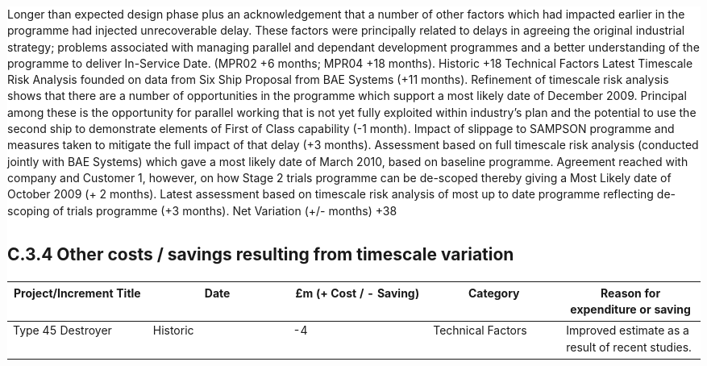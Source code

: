 <td>Longer than expected design phase plus an acknowledgement that a number of other factors which had impacted earlier in the programme had injected unrecoverable delay. These factors were principally related to delays in agreeing the original industrial strategy; problems associated with managing parallel and dependant development programmes and a better understanding of the programme to deliver In-Service Date. (MPR02 +6 months; MPR04 +18 months).</td>
</tr>
<tr>
<td>Historic</td>
<td>+18</td>
<td>
Technical Factors
</td>
<td>Latest Timescale Risk Analysis founded on data from Six Ship Proposal from BAE Systems (+11 months). Refinement of timescale risk analysis shows that there are a number of opportunities in the programme which support a most likely date of December 2009. Principal among these is the opportunity for parallel working that is not yet fully exploited within industry’s plan and the potential to use the second ship to demonstrate elements of First of Class capability (-1 month). Impact of slippage to SAMPSON programme and measures taken to mitigate the full impact of that delay (+3 months). Assessment based on full timescale risk analysis (conducted jointly with BAE Systems) which gave a most likely date of March 2010, based on baseline programme. Agreement reached with company and Customer 1, however, on how Stage 2 trials programme can be de-scoped thereby giving a Most Likely date of October 2009 (+ 2 months). Latest assessment based on timescale risk analysis of most up to date programme reflecting de-scoping of trials programme (+3 months).</td>
</tr>
<tr>
<td>Net Variation (+/- months)</td>
<td>+38</td>
<td colspan="2"></td>
</tr>
</tbody>
</table>

## C.3.4 Other costs / savings resulting from timescale variation

<table>
<colgroup>
<col style="width: 20%" />
<col style="width: 20%" />
<col style="width: 20%" />
<col style="width: 19%" />
<col style="width: 20%" />
</colgroup>
<thead>
<tr>
<th>Project/Increment Title</th>
<th>Date</th>
<th>£m (+ Cost /
- Saving)</th>
<th>Category</th>
<th>Reason for expenditure or saving</th>
</tr>
</thead>
<tbody>
<tr>
<td>Type 45 Destroyer</td>
<td>Historic</td>
<td>-4</td>
<td>
Technical Factors
</td>
<td>
Improved estimate as a result of recent studies.